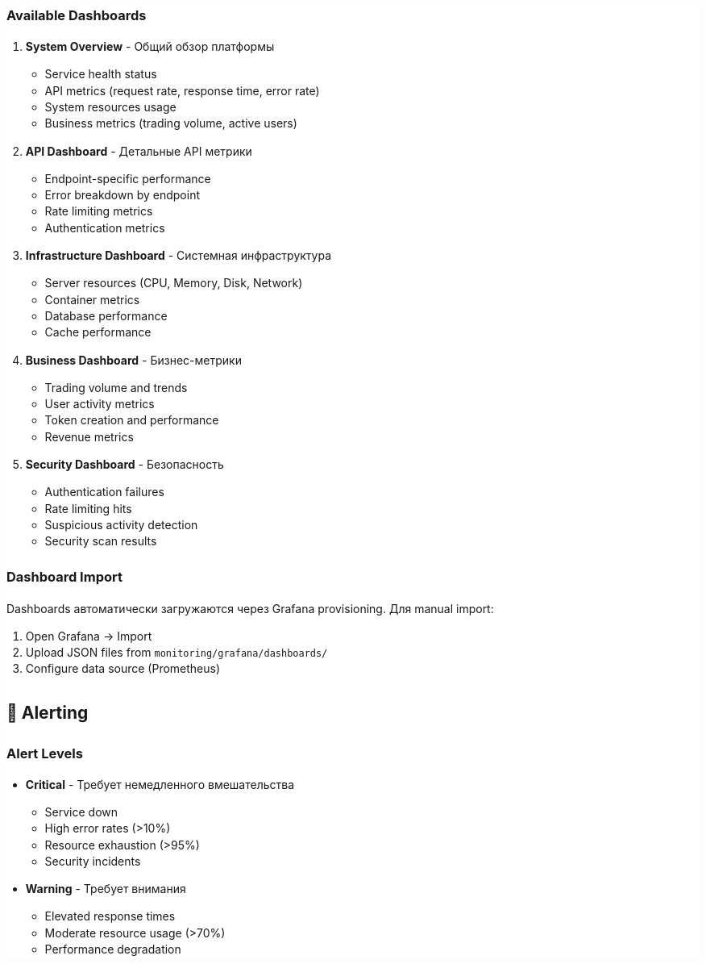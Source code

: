 ### Available Dashboards

1. **System Overview** - Общий обзор платформы
   - Service health status
   - API metrics (request rate, response time, error rate)
   - System resources usage
   - Business metrics (trading volume, active users)

2. **API Dashboard** - Детальные API метрики
   - Endpoint-specific performance
   - Error breakdown by endpoint
   - Rate limiting metrics
   - Authentication metrics

3. **Infrastructure Dashboard** - Системная инфраструктура
   - Server resources (CPU, Memory, Disk, Network)
   - Container metrics
   - Database performance
   - Cache performance

4. **Business Dashboard** - Бизнес-метрики
   - Trading volume and trends
   - User activity metrics
   - Token creation and performance
   - Revenue metrics

5. **Security Dashboard** - Безопасность
   - Authentication failures
   - Rate limiting hits
   - Suspicious activity detection
   - Security scan results

### Dashboard Import

Dashboards автоматически загружаются через Grafana provisioning. Для manual import:

1. Open Grafana → Import
2. Upload JSON files from `monitoring/grafana/dashboards/`
3. Configure data source (Prometheus)

## 🚨 Alerting

### Alert Levels

- **Critical** - Требует немедленного вмешательства
  - Service down
  - High error rates (>10%)
  - Resource exhaustion (>95%)
  - Security incidents

- **Warning** - Требует внимания
  - Elevated response times
  - Moderate resource usage (>70%)
  - Performance degradation
